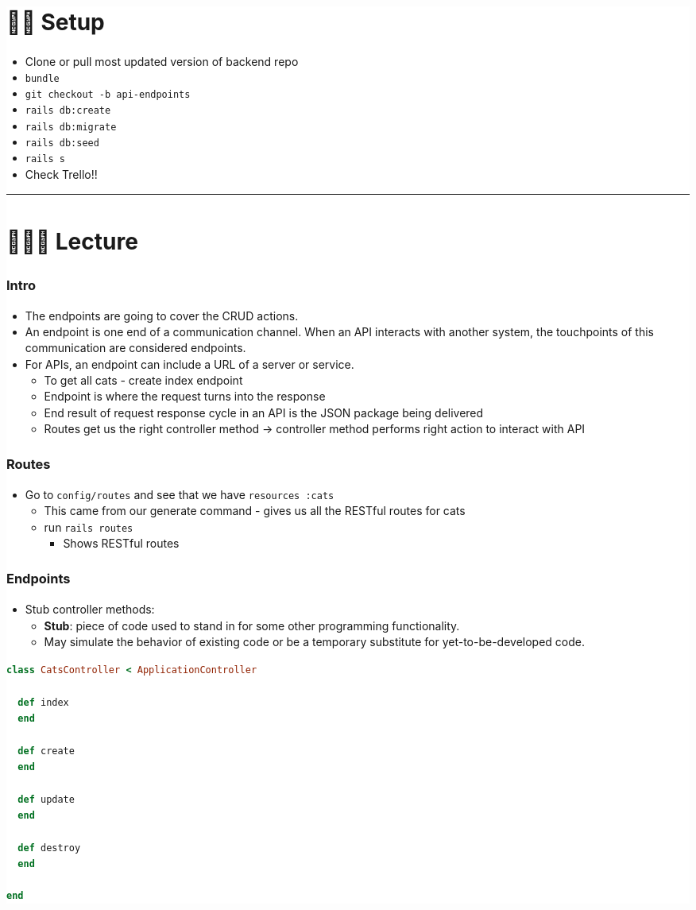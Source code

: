# 👩‍💻 Setup

- Clone or pull most updated version of backend repo
- `bundle`
- `git checkout -b api-endpoints`
- `rails db:create`
- `rails db:migrate`
- `rails db:seed`
- `rails s`
- Check Trello!!

---

# 🧑🏻‍🏫 Lecture

### Intro

- The endpoints are going to cover the CRUD actions.
- An endpoint is one end of a communication channel. When an API interacts with another system, the touchpoints of this communication are considered endpoints.
- For APIs, an endpoint can include a URL of a server or service.
  - To get all cats - create index endpoint
  - Endpoint is where the request turns into the response
  - End result of request response cycle in an API is the JSON package being delivered
  - Routes get us the right controller method → controller method performs right action to interact with API

### Routes

- Go to `config/routes` and see that we have `resources :cats`
  - This came from our generate command - gives us all the RESTful routes for cats
  - run `rails routes`
    - Shows RESTful routes

### Endpoints

- Stub controller methods:
  - **Stub**: piece of code used to stand in for some other programming functionality.
  - May simulate the behavior of existing code or be a temporary substitute for yet-to-be-developed code.

```ruby
class CatsController < ApplicationController

  def index
  end

  def create
  end

  def update
  end

  def destroy
  end

end
```

